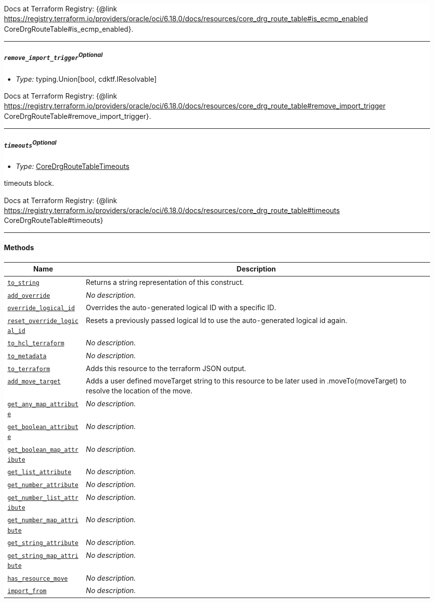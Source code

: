 Docs at Terraform Registry: {@link https://registry.terraform.io/providers/oracle/oci/6.18.0/docs/resources/core_drg_route_table#is_ecmp_enabled CoreDrgRouteTable#is_ecmp_enabled}.

---

##### `remove_import_trigger`<sup>Optional</sup> <a name="remove_import_trigger" id="rhizo-co-terraform-provider-oci.coreDrgRouteTable.CoreDrgRouteTable.Initializer.parameter.removeImportTrigger"></a>

- *Type:* typing.Union[bool, cdktf.IResolvable]

Docs at Terraform Registry: {@link https://registry.terraform.io/providers/oracle/oci/6.18.0/docs/resources/core_drg_route_table#remove_import_trigger CoreDrgRouteTable#remove_import_trigger}.

---

##### `timeouts`<sup>Optional</sup> <a name="timeouts" id="rhizo-co-terraform-provider-oci.coreDrgRouteTable.CoreDrgRouteTable.Initializer.parameter.timeouts"></a>

- *Type:* <a href="#rhizo-co-terraform-provider-oci.coreDrgRouteTable.CoreDrgRouteTableTimeouts">CoreDrgRouteTableTimeouts</a>

timeouts block.

Docs at Terraform Registry: {@link https://registry.terraform.io/providers/oracle/oci/6.18.0/docs/resources/core_drg_route_table#timeouts CoreDrgRouteTable#timeouts}

---

#### Methods <a name="Methods" id="Methods"></a>

| **Name** | **Description** |
| --- | --- |
| <code><a href="#rhizo-co-terraform-provider-oci.coreDrgRouteTable.CoreDrgRouteTable.toString">to_string</a></code> | Returns a string representation of this construct. |
| <code><a href="#rhizo-co-terraform-provider-oci.coreDrgRouteTable.CoreDrgRouteTable.addOverride">add_override</a></code> | *No description.* |
| <code><a href="#rhizo-co-terraform-provider-oci.coreDrgRouteTable.CoreDrgRouteTable.overrideLogicalId">override_logical_id</a></code> | Overrides the auto-generated logical ID with a specific ID. |
| <code><a href="#rhizo-co-terraform-provider-oci.coreDrgRouteTable.CoreDrgRouteTable.resetOverrideLogicalId">reset_override_logical_id</a></code> | Resets a previously passed logical Id to use the auto-generated logical id again. |
| <code><a href="#rhizo-co-terraform-provider-oci.coreDrgRouteTable.CoreDrgRouteTable.toHclTerraform">to_hcl_terraform</a></code> | *No description.* |
| <code><a href="#rhizo-co-terraform-provider-oci.coreDrgRouteTable.CoreDrgRouteTable.toMetadata">to_metadata</a></code> | *No description.* |
| <code><a href="#rhizo-co-terraform-provider-oci.coreDrgRouteTable.CoreDrgRouteTable.toTerraform">to_terraform</a></code> | Adds this resource to the terraform JSON output. |
| <code><a href="#rhizo-co-terraform-provider-oci.coreDrgRouteTable.CoreDrgRouteTable.addMoveTarget">add_move_target</a></code> | Adds a user defined moveTarget string to this resource to be later used in .moveTo(moveTarget) to resolve the location of the move. |
| <code><a href="#rhizo-co-terraform-provider-oci.coreDrgRouteTable.CoreDrgRouteTable.getAnyMapAttribute">get_any_map_attribute</a></code> | *No description.* |
| <code><a href="#rhizo-co-terraform-provider-oci.coreDrgRouteTable.CoreDrgRouteTable.getBooleanAttribute">get_boolean_attribute</a></code> | *No description.* |
| <code><a href="#rhizo-co-terraform-provider-oci.coreDrgRouteTable.CoreDrgRouteTable.getBooleanMapAttribute">get_boolean_map_attribute</a></code> | *No description.* |
| <code><a href="#rhizo-co-terraform-provider-oci.coreDrgRouteTable.CoreDrgRouteTable.getListAttribute">get_list_attribute</a></code> | *No description.* |
| <code><a href="#rhizo-co-terraform-provider-oci.coreDrgRouteTable.CoreDrgRouteTable.getNumberAttribute">get_number_attribute</a></code> | *No description.* |
| <code><a href="#rhizo-co-terraform-provider-oci.coreDrgRouteTable.CoreDrgRouteTable.getNumberListAttribute">get_number_list_attribute</a></code> | *No description.* |
| <code><a href="#rhizo-co-terraform-provider-oci.coreDrgRouteTable.CoreDrgRouteTable.getNumberMapAttribute">get_number_map_attribute</a></code> | *No description.* |
| <code><a href="#rhizo-co-terraform-provider-oci.coreDrgRouteTable.CoreDrgRouteTable.getStringAttribute">get_string_attribute</a></code> | *No description.* |
| <code><a href="#rhizo-co-terraform-provider-oci.coreDrgRouteTable.CoreDrgRouteTable.getStringMapAttribute">get_string_map_attribute</a></code> | *No description.* |
| <code><a href="#rhizo-co-terraform-provider-oci.coreDrgRouteTable.CoreDrgRouteTable.hasResourceMove">has_resource_move</a></code> | *No description.* |
| <code><a href="#rhizo-co-terraform-provider-oci.coreDrgRouteTable.CoreDrgRouteTable.importFrom">import_from</a></code> | *No description.* |